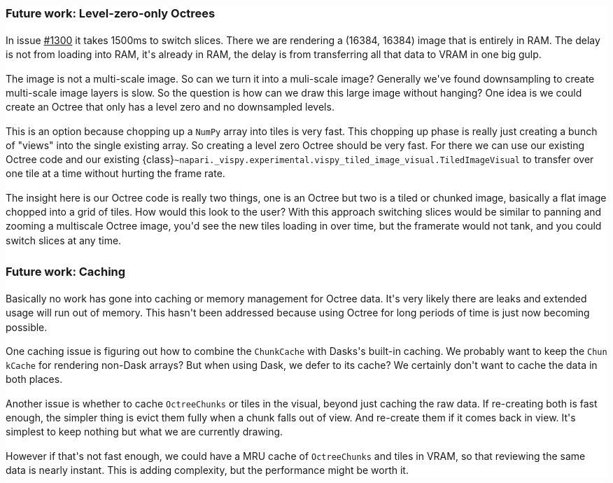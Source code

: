 ### Future work: Level-zero-only Octrees

In issue [#1300](https://github.com/napari/napari/issues/1300) it takes
1500ms to switch slices. There we are rendering a (16384, 16384) image that
is entirely in RAM. The delay is not from loading into RAM, it's already in
RAM, the delay is from transferring all that data to VRAM in one big gulp.

The image is not a multi-scale image. So can we turn it into a muli-scale
image? Generally we've found downsampling to create multi-scale image
layers is slow. So the question is how can we draw this large image without
hanging? One idea is we could create an Octree that only has a level zero
and no downsampled levels.

This is an option because chopping up a `NumPy` array into tiles is very
fast. This chopping up phase is really just creating a bunch of "views"
into the single existing array. So creating a level zero Octree should be
very fast. For there we can use our existing Octree code and our existing
{class}`~napari._vispy.experimental.vispy_tiled_image_visual.TiledImageVisual`
to transfer over one tile at a time without hurting the frame rate.

The insight here is our Octree code is really two things, one is an Octree
but two is a tiled or chunked image, basically a flat image chopped into a
grid of tiles. How would this look to the user? With this approach
switching slices would be similar to panning and zooming a multiscale
Octree image, you'd see the new tiles loading in over time, but the
framerate would not tank, and you could switch slices at any time.

### Future work: Caching

Basically no work has gone into caching or memory management for Octree
data. It's very likely there are leaks and extended usage will run out of
memory. This hasn't been addressed because using Octree for long periods of
time is just now becoming possible.

One caching issue is figuring out how to combine the `ChunkCache` with
Dasks's built-in caching. We probably want to keep the `ChunkCache` for
rendering non-Dask arrays? But when using Dask, we defer to its cache? We
certainly don't want to cache the data in both places.

Another issue is whether to cache `OctreeChunks` or tiles in the visual,
beyond just caching the raw data. If re-creating both is fast enough, the
simpler thing is evict them fully when a chunk falls out of view. And
re-create them if it comes back in view. It's simplest to keep nothing but
what we are currently drawing.

However if that's not fast enough, we could have a MRU cache of
`OctreeChunks` and tiles in VRAM, so that reviewing the same data is
nearly instant. This is adding complexity, but the performance might be
worth it.
